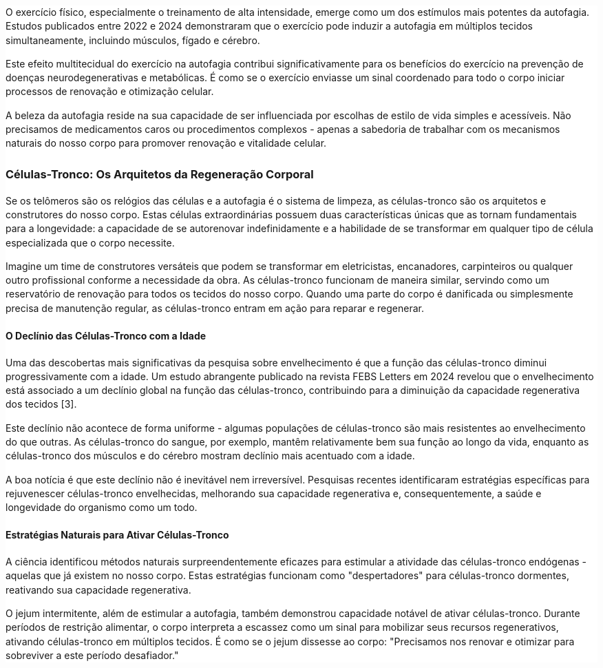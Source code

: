 O exercício físico, especialmente o treinamento de alta intensidade, emerge como um dos estímulos mais potentes da autofagia. Estudos publicados entre 2022 e 2024 demonstraram que o exercício pode induzir a autofagia em múltiplos tecidos simultaneamente, incluindo músculos, fígado e cérebro.

Este efeito multitecidual do exercício na autofagia contribui significativamente para os benefícios do exercício na prevenção de doenças neurodegenerativas e metabólicas. É como se o exercício enviasse um sinal coordenado para todo o corpo iniciar processos de renovação e otimização celular.

A beleza da autofagia reside na sua capacidade de ser influenciada por escolhas de estilo de vida simples e acessíveis. Não precisamos de medicamentos caros ou procedimentos complexos - apenas a sabedoria de trabalhar com os mecanismos naturais do nosso corpo para promover renovação e vitalidade celular.


### Células-Tronco: Os Arquitetos da Regeneração Corporal

Se os telômeros são os relógios das células e a autofagia é o sistema de limpeza, as células-tronco são os arquitetos e construtores do nosso corpo. Estas células extraordinárias possuem duas características únicas que as tornam fundamentais para a longevidade: a capacidade de se autorenovar indefinidamente e a habilidade de se transformar em qualquer tipo de célula especializada que o corpo necessite.

Imagine um time de construtores versáteis que podem se transformar em eletricistas, encanadores, carpinteiros ou qualquer outro profissional conforme a necessidade da obra. As células-tronco funcionam de maneira similar, servindo como um reservatório de renovação para todos os tecidos do nosso corpo. Quando uma parte do corpo é danificada ou simplesmente precisa de manutenção regular, as células-tronco entram em ação para reparar e regenerar.

#### O Declínio das Células-Tronco com a Idade

Uma das descobertas mais significativas da pesquisa sobre envelhecimento é que a função das células-tronco diminui progressivamente com a idade. Um estudo abrangente publicado na revista FEBS Letters em 2024 revelou que o envelhecimento está associado a um declínio global na função das células-tronco, contribuindo para a diminuição da capacidade regenerativa dos tecidos [3].

Este declínio não acontece de forma uniforme - algumas populações de células-tronco são mais resistentes ao envelhecimento do que outras. As células-tronco do sangue, por exemplo, mantêm relativamente bem sua função ao longo da vida, enquanto as células-tronco dos músculos e do cérebro mostram declínio mais acentuado com a idade.

A boa notícia é que este declínio não é inevitável nem irreversível. Pesquisas recentes identificaram estratégias específicas para rejuvenescer células-tronco envelhecidas, melhorando sua capacidade regenerativa e, consequentemente, a saúde e longevidade do organismo como um todo.

#### Estratégias Naturais para Ativar Células-Tronco

A ciência identificou métodos naturais surpreendentemente eficazes para estimular a atividade das células-tronco endógenas - aquelas que já existem no nosso corpo. Estas estratégias funcionam como "despertadores" para células-tronco dormentes, reativando sua capacidade regenerativa.

O jejum intermitente, além de estimular a autofagia, também demonstrou capacidade notável de ativar células-tronco. Durante períodos de restrição alimentar, o corpo interpreta a escassez como um sinal para mobilizar seus recursos regenerativos, ativando células-tronco em múltiplos tecidos. É como se o jejum dissesse ao corpo: "Precisamos nos renovar e otimizar para sobreviver a este período desafiador."
